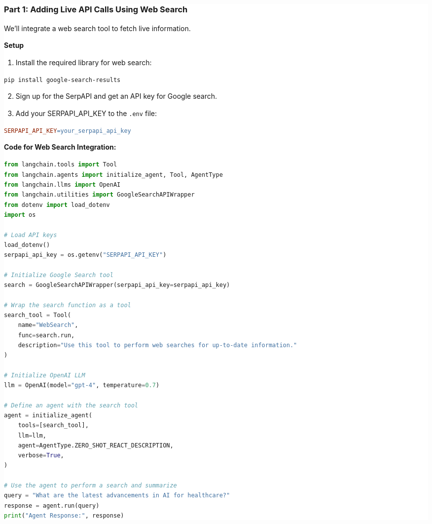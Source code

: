 ### Part 1: Adding Live API Calls Using Web Search
We’ll integrate a web search tool to fetch live information.

**Setup**

1. Install the required library for web search:

```bash
pip install google-search-results
```

2. Sign up for the SerpAPI and get an API key for Google search.

3. Add your SERPAPI_API_KEY to the `.env` file:

```makefile
SERPAPI_API_KEY=your_serpapi_api_key
```

**Code for Web Search Integration:**
```python
from langchain.tools import Tool
from langchain.agents import initialize_agent, Tool, AgentType
from langchain.llms import OpenAI
from langchain.utilities import GoogleSearchAPIWrapper
from dotenv import load_dotenv
import os

# Load API keys
load_dotenv()
serpapi_api_key = os.getenv("SERPAPI_API_KEY")

# Initialize Google Search tool
search = GoogleSearchAPIWrapper(serpapi_api_key=serpapi_api_key)

# Wrap the search function as a tool
search_tool = Tool(
    name="WebSearch",
    func=search.run,
    description="Use this tool to perform web searches for up-to-date information."
)

# Initialize OpenAI LLM
llm = OpenAI(model="gpt-4", temperature=0.7)

# Define an agent with the search tool
agent = initialize_agent(
    tools=[search_tool],
    llm=llm,
    agent=AgentType.ZERO_SHOT_REACT_DESCRIPTION,
    verbose=True,
)

# Use the agent to perform a search and summarize
query = "What are the latest advancements in AI for healthcare?"
response = agent.run(query)
print("Agent Response:", response)
```
